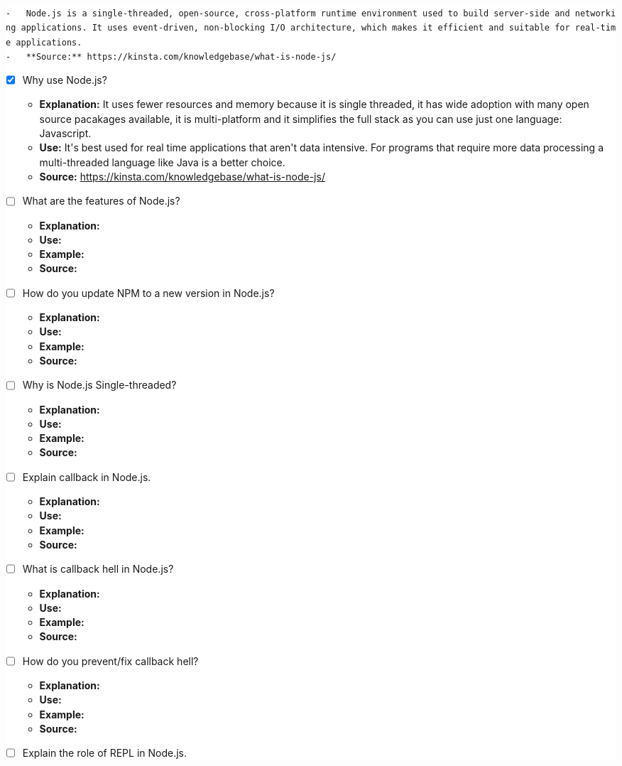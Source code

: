     -   Node.js is a single-threaded, open-source, cross-platform runtime environment used to build server-side and networking applications. It uses event-driven, non-blocking I/O architecture, which makes it efficient and suitable for real-time applications.
    -   **Source:** https://kinsta.com/knowledgebase/what-is-node-js/

-   [x] Why use Node.js?

    -   **Explanation:** It uses fewer resources and memory because it is single threaded, it has wide adoption with many open source pacakages available, it is multi-platform and it simplifies the full stack as you can use just one language: Javascript.
    -   **Use:** It's best used for real time applications that aren't data intensive. For programs that require more data processing a multi-threaded language like Java is a better choice.
    -   **Source:** https://kinsta.com/knowledgebase/what-is-node-js/

-   [ ] What are the features of Node.js?

    -   **Explanation:**
    -   **Use:**
    -   **Example:**
    -   **Source:**

-   [ ] How do you update NPM to a new version in Node.js?

    -   **Explanation:**
    -   **Use:**
    -   **Example:**
    -   **Source:**

-   [ ] Why is Node.js Single-threaded?

    -   **Explanation:**
    -   **Use:**
    -   **Example:**
    -   **Source:**

-   [ ] Explain callback in Node.js.

    -   **Explanation:**
    -   **Use:**
    -   **Example:**
    -   **Source:**

-   [ ] What is callback hell in Node.js?

    -   **Explanation:**
    -   **Use:**
    -   **Example:**
    -   **Source:**

-   [ ] How do you prevent/fix callback hell?

    -   **Explanation:**
    -   **Use:**
    -   **Example:**
    -   **Source:**

-   [ ] Explain the role of REPL in Node.js.
